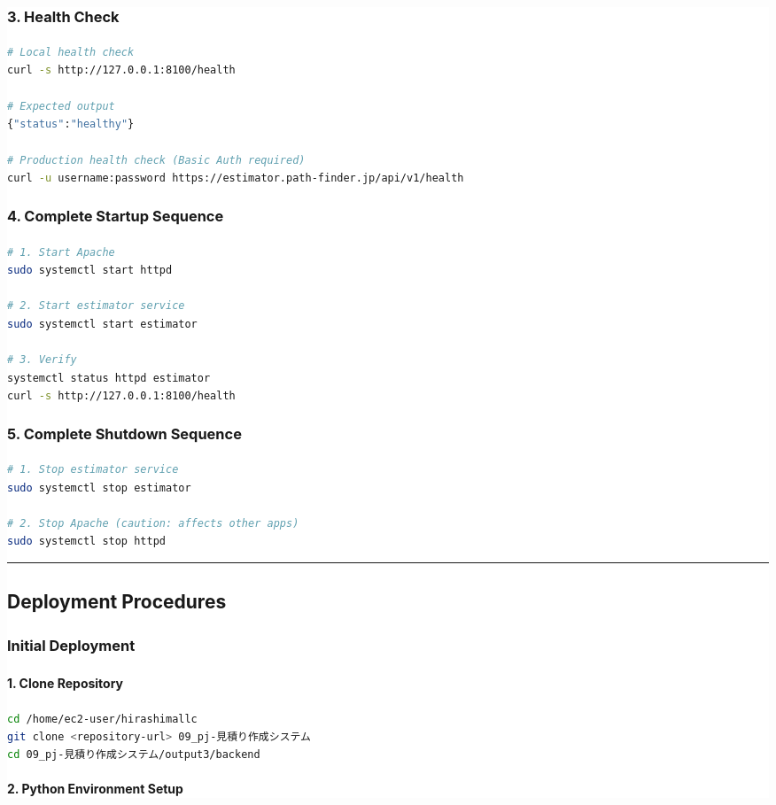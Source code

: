 ### 3. Health Check

```bash
# Local health check
curl -s http://127.0.0.1:8100/health

# Expected output
{"status":"healthy"}

# Production health check (Basic Auth required)
curl -u username:password https://estimator.path-finder.jp/api/v1/health
```

### 4. Complete Startup Sequence

```bash
# 1. Start Apache
sudo systemctl start httpd

# 2. Start estimator service
sudo systemctl start estimator

# 3. Verify
systemctl status httpd estimator
curl -s http://127.0.0.1:8100/health
```

### 5. Complete Shutdown Sequence

```bash
# 1. Stop estimator service
sudo systemctl stop estimator

# 2. Stop Apache (caution: affects other apps)
sudo systemctl stop httpd
```

---

## Deployment Procedures

### Initial Deployment

#### 1. Clone Repository

```bash
cd /home/ec2-user/hirashimallc
git clone <repository-url> 09_pj-見積り作成システム
cd 09_pj-見積り作成システム/output3/backend
```

#### 2. Python Environment Setup
